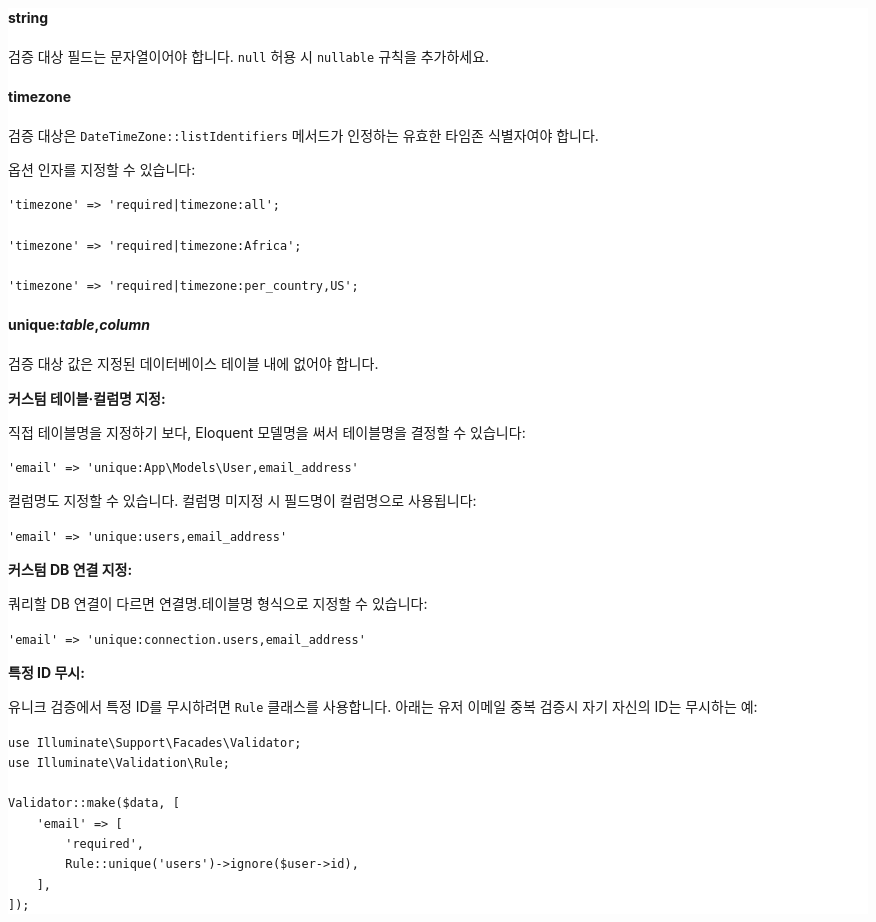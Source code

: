 <a name="rule-string"></a>
#### string

검증 대상 필드는 문자열이어야 합니다. `null` 허용 시 `nullable` 규칙을 추가하세요.

<a name="rule-timezone"></a>
#### timezone

검증 대상은 `DateTimeZone::listIdentifiers` 메서드가 인정하는 유효한 타임존 식별자여야 합니다.

옵션 인자를 지정할 수 있습니다:

```
'timezone' => 'required|timezone:all';

'timezone' => 'required|timezone:Africa';

'timezone' => 'required|timezone:per_country,US';
```

<a name="rule-unique"></a>
#### unique:_table_,_column_

검증 대상 값은 지정된 데이터베이스 테이블 내에 없어야 합니다.

**커스텀 테이블·컬럼명 지정:**

직접 테이블명을 지정하기 보다, Eloquent 모델명을 써서 테이블명을 결정할 수 있습니다:

```
'email' => 'unique:App\Models\User,email_address'
```

컬럼명도 지정할 수 있습니다. 컬럼명 미지정 시 필드명이 컬럼명으로 사용됩니다:

```
'email' => 'unique:users,email_address'
```

**커스텀 DB 연결 지정:**

쿼리할 DB 연결이 다르면 연결명.테이블명 형식으로 지정할 수 있습니다:

```
'email' => 'unique:connection.users,email_address'
```

**특정 ID 무시:**

유니크 검증에서 특정 ID를 무시하려면 `Rule` 클래스를 사용합니다. 아래는 유저 이메일 중복 검증시 자기 자신의 ID는 무시하는 예:

```
use Illuminate\Support\Facades\Validator;
use Illuminate\Validation\Rule;

Validator::make($data, [
    'email' => [
        'required',
        Rule::unique('users')->ignore($user->id),
    ],
]);
```
